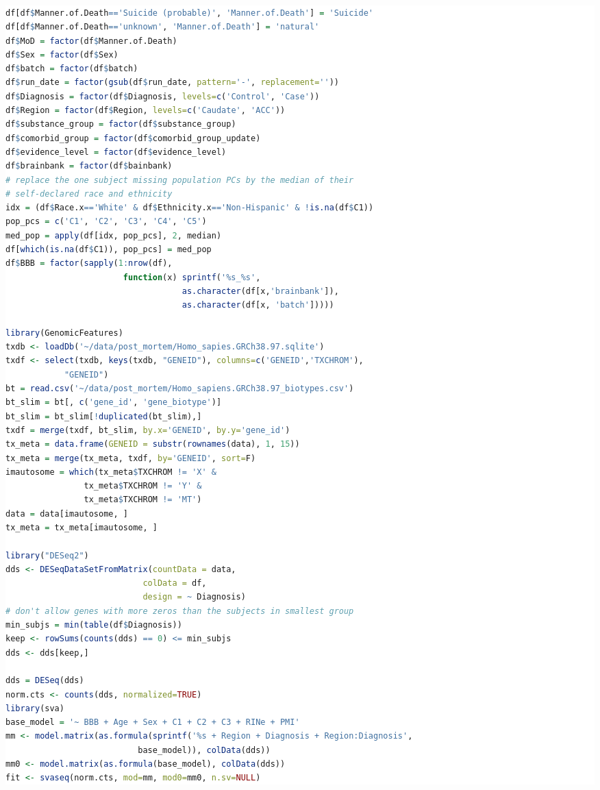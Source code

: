 ```r
df[df$Manner.of.Death=='Suicide (probable)', 'Manner.of.Death'] = 'Suicide'
df[df$Manner.of.Death=='unknown', 'Manner.of.Death'] = 'natural'
df$MoD = factor(df$Manner.of.Death)
df$Sex = factor(df$Sex)
df$batch = factor(df$batch)
df$run_date = factor(gsub(df$run_date, pattern='-', replacement=''))
df$Diagnosis = factor(df$Diagnosis, levels=c('Control', 'Case'))
df$Region = factor(df$Region, levels=c('Caudate', 'ACC'))
df$substance_group = factor(df$substance_group)
df$comorbid_group = factor(df$comorbid_group_update)
df$evidence_level = factor(df$evidence_level)
df$brainbank = factor(df$bainbank)
# replace the one subject missing population PCs by the median of their
# self-declared race and ethnicity
idx = (df$Race.x=='White' & df$Ethnicity.x=='Non-Hispanic' & !is.na(df$C1))
pop_pcs = c('C1', 'C2', 'C3', 'C4', 'C5')
med_pop = apply(df[idx, pop_pcs], 2, median)
df[which(is.na(df$C1)), pop_pcs] = med_pop
df$BBB = factor(sapply(1:nrow(df),
                        function(x) sprintf('%s_%s',
                                    as.character(df[x,'brainbank']),
                                    as.character(df[x, 'batch']))))
                                            
library(GenomicFeatures)
txdb <- loadDb('~/data/post_mortem/Homo_sapies.GRCh38.97.sqlite')
txdf <- select(txdb, keys(txdb, "GENEID"), columns=c('GENEID','TXCHROM'),
            "GENEID")
bt = read.csv('~/data/post_mortem/Homo_sapiens.GRCh38.97_biotypes.csv')
bt_slim = bt[, c('gene_id', 'gene_biotype')]
bt_slim = bt_slim[!duplicated(bt_slim),]
txdf = merge(txdf, bt_slim, by.x='GENEID', by.y='gene_id')
tx_meta = data.frame(GENEID = substr(rownames(data), 1, 15))
tx_meta = merge(tx_meta, txdf, by='GENEID', sort=F)
imautosome = which(tx_meta$TXCHROM != 'X' &
                tx_meta$TXCHROM != 'Y' &
                tx_meta$TXCHROM != 'MT')
data = data[imautosome, ]
tx_meta = tx_meta[imautosome, ]

library("DESeq2")
dds <- DESeqDataSetFromMatrix(countData = data,
                            colData = df,
                            design = ~ Diagnosis)
# don't allow genes with more zeros than the subjects in smallest group
min_subjs = min(table(df$Diagnosis))
keep <- rowSums(counts(dds) == 0) <= min_subjs
dds <- dds[keep,]

dds = DESeq(dds)
norm.cts <- counts(dds, normalized=TRUE)
library(sva)
base_model = '~ BBB + Age + Sex + C1 + C2 + C3 + RINe + PMI'
mm <- model.matrix(as.formula(sprintf('%s + Region + Diagnosis + Region:Diagnosis',
                           base_model)), colData(dds))
mm0 <- model.matrix(as.formula(base_model), colData(dds))
fit <- svaseq(norm.cts, mod=mm, mod0=mm0, n.sv=NULL)
```
